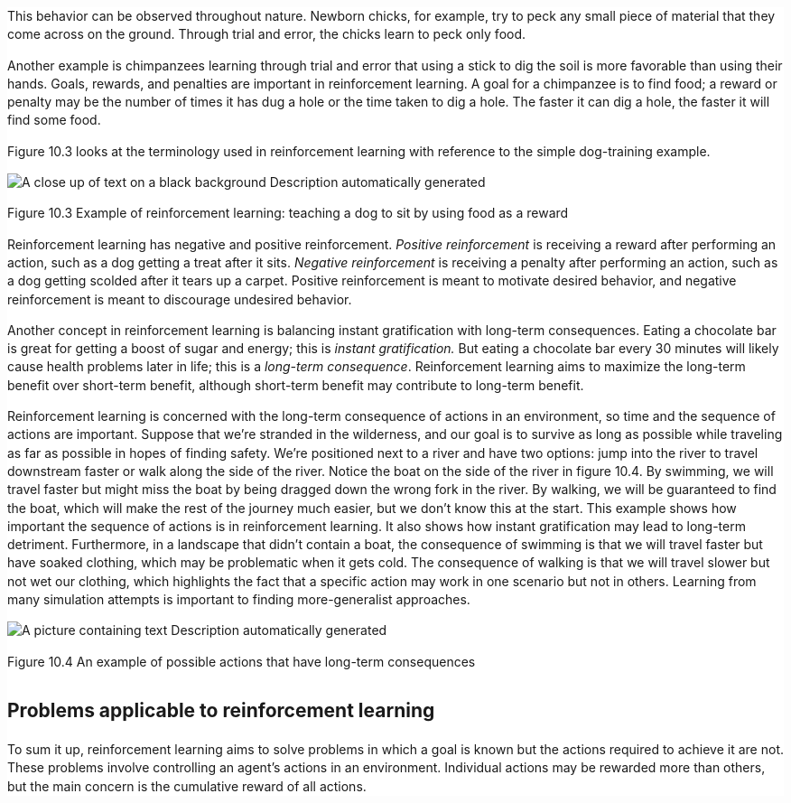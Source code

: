 This behavior can be observed throughout nature. Newborn chicks, for example, try to peck any small piece of material that they come across on the ground. Through trial and error, the chicks learn to peck only food.

Another example is chimpanzees learning through trial and error that using a stick to dig the soil is more favorable than using their hands. Goals, rewards, and penalties are important in reinforcement learning. A goal for a chimpanzee is to find food; a reward or penalty may be the number of times it has dug a hole or the time taken to dig a hole. The faster it can dig a hole, the faster it will find some food.

Figure 10.3 looks at the terminology used in reinforcement learning with reference to the simple dog-training example.

![A close up of text on a black background Description automatically generated](https://learning.oreilly.com/api/v2/epubs/urn:orm:book:9781617296185/files/OEBPS/Images/CH10_F03_Hurbans.png)

Figure 10.3 Example of reinforcement learning: teaching a dog to sit by using food as a reward

Reinforcement learning has negative and positive reinforcement. _Positive reinforcement_ is receiving a reward after performing an action, such as a dog getting a treat after it sits. _Negative reinforcement_ is receiving a penalty after performing an action, such as a dog getting scolded after it tears up a carpet. Positive reinforcement is meant to motivate desired behavior, and negative reinforcement is meant to discourage undesired behavior.

Another concept in reinforcement learning is balancing instant gratification with long-term consequences. Eating a chocolate bar is great for getting a boost of sugar and energy; this is _instant gratification._ But eating a chocolate bar every 30 minutes will likely cause health problems later in life; this is a _long-term consequence_. Reinforcement learning aims to maximize the long-term benefit over short-term benefit, although short-term benefit may contribute to long-term benefit.

Reinforcement learning is concerned with the long-term consequence of actions in an environment, so time and the sequence of actions are important. Suppose that we’re stranded in the wilderness, and our goal is to survive as long as possible while traveling as far as possible in hopes of finding safety. We’re positioned next to a river and have two options: jump into the river to travel downstream faster or walk along the side of the river. Notice the boat on the side of the river in figure 10.4. By swimming, we will travel faster but might miss the boat by being dragged down the wrong fork in the river. By walking, we will be guaranteed to find the boat, which will make the rest of the journey much easier, but we don’t know this at the start. This example shows how important the sequence of actions is in reinforcement learning. It also shows how instant gratification may lead to long-term detriment. Furthermore, in a landscape that didn’t contain a boat, the consequence of swimming is that we will travel faster but have soaked clothing, which may be problematic when it gets cold. The consequence of walking is that we will travel slower but not wet our clothing, which highlights the fact that a specific action may work in one scenario but not in others. Learning from many simulation attempts is important to finding more-generalist approaches.

![A picture containing text Description automatically generated](https://learning.oreilly.com/api/v2/epubs/urn:orm:book:9781617296185/files/OEBPS/Images/CH10_F04_Hurbans.png)

Figure 10.4 An example of possible actions that have long-term consequences

## Problems applicable to reinforcement learning

To sum it up, reinforcement learning aims to solve problems in which a goal is known but the actions required to achieve it are not. These problems involve controlling an agent’s actions in an environment. Individual actions may be rewarded more than others, but the main concern is the cumulative reward of all actions.
